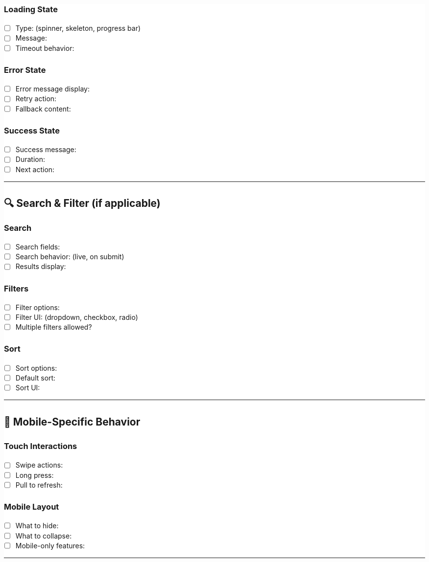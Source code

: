 ### Loading State
- [ ] Type: (spinner, skeleton, progress bar)
- [ ] Message:
- [ ] Timeout behavior:

### Error State
- [ ] Error message display:
- [ ] Retry action:
- [ ] Fallback content:

### Success State
- [ ] Success message:
- [ ] Duration:
- [ ] Next action:

---

## 🔍 Search & Filter (if applicable)

### Search
- [ ] Search fields:
- [ ] Search behavior: (live, on submit)
- [ ] Results display:

### Filters
- [ ] Filter options:
- [ ] Filter UI: (dropdown, checkbox, radio)
- [ ] Multiple filters allowed?

### Sort
- [ ] Sort options:
- [ ] Default sort:
- [ ] Sort UI:

---

## 📱 Mobile-Specific Behavior

### Touch Interactions
- [ ] Swipe actions:
- [ ] Long press:
- [ ] Pull to refresh:

### Mobile Layout
- [ ] What to hide:
- [ ] What to collapse:
- [ ] Mobile-only features:

---